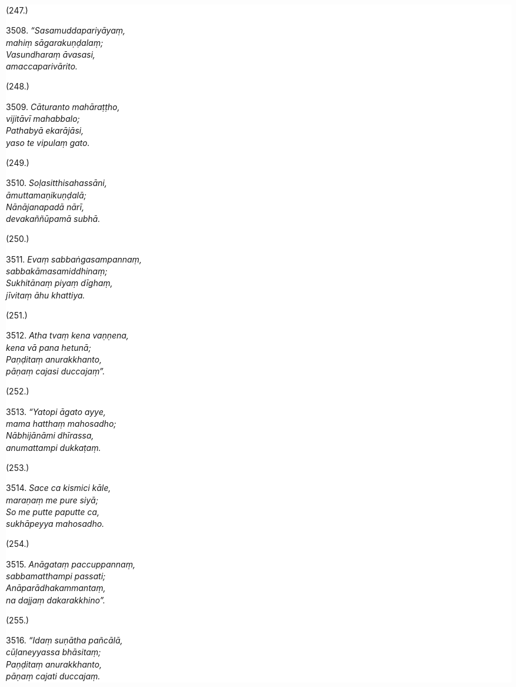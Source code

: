 (247.)

3508\. _“Sasamuddapariyāyaṃ,_  
_mahiṃ sāgarakuṇḍalaṃ;_  
_Vasundharaṃ āvasasi,_  
_amaccaparivārito._  

(248.)

3509\. _Cāturanto mahāraṭṭho,_  
_vijitāvī mahabbalo;_  
_Pathabyā ekarājāsi,_  
_yaso te vipulaṃ gato._  

(249.)

3510\. _Soḷasitthisahassāni,_  
_āmuttamaṇikuṇḍalā;_  
_Nānājanapadā nārī,_  
_devakaññūpamā subhā._  

(250.)

3511\. _Evaṃ sabbaṅgasampannaṃ,_  
_sabbakāmasamiddhinaṃ;_  
_Sukhitānaṃ piyaṃ dīghaṃ,_  
_jīvitaṃ āhu khattiya._  

(251.)

3512\. _Atha tvaṃ kena vaṇṇena,_  
_kena vā pana hetunā;_  
_Paṇḍitaṃ anurakkhanto,_  
_pāṇaṃ cajasi duccajaṃ”._  

(252.)

3513\. _“Yatopi āgato ayye,_  
_mama hatthaṃ mahosadho;_  
_Nābhijānāmi dhīrassa,_  
_anumattampi dukkaṭaṃ._  

(253.)

3514\. _Sace ca kismici kāle,_  
_maraṇaṃ me pure siyā;_  
_So me putte paputte ca,_  
_sukhāpeyya mahosadho._  

(254.)

3515\. _Anāgataṃ paccuppannaṃ,_  
_sabbamatthampi passati;_  
_Anāparādhakammantaṃ,_  
_na dajjaṃ dakarakkhino”._  

(255.)

3516\. _“Idaṃ suṇātha pañcālā,_  
_cūḷaneyyassa bhāsitaṃ;_  
_Paṇḍitaṃ anurakkhanto,_  
_pāṇaṃ cajati duccajaṃ._  

